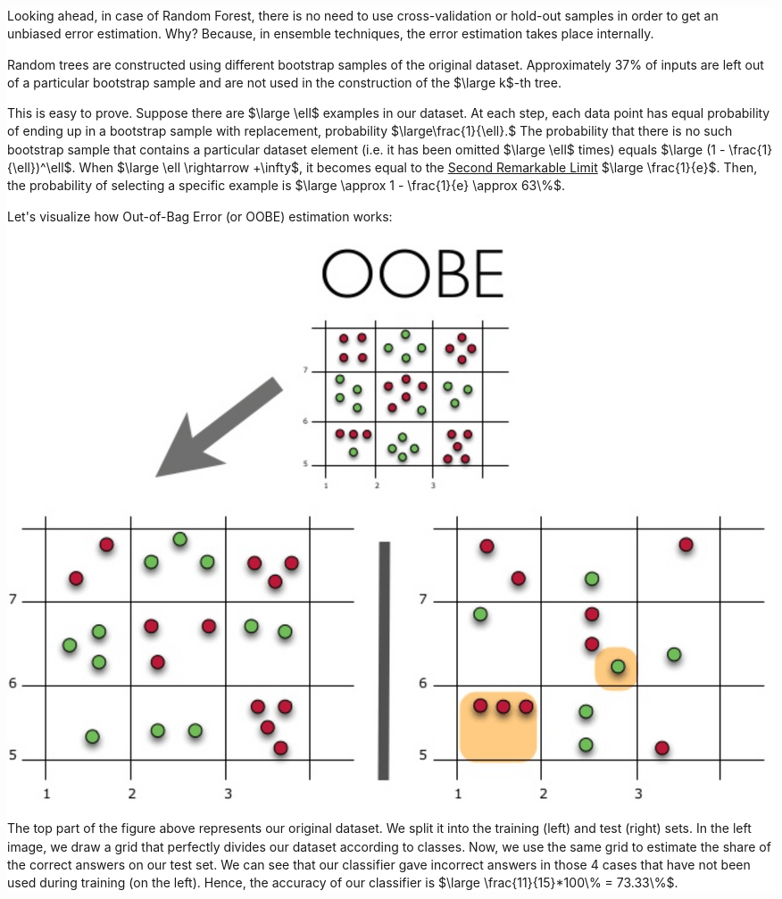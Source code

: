 Looking ahead, in case of Random Forest, there is no need to use cross-validation or hold-out samples in order to get an unbiased error estimation. Why? Because, in ensemble techniques, the error estimation takes place internally.

Random trees are constructed using different bootstrap samples of the original dataset. Approximately 37% of inputs are left out of a particular bootstrap sample and are not used in the construction of the $\large k$-th tree.

This is easy to prove. Suppose there are $\large \ell$ examples in our dataset. At each step, each data point has equal probability of ending up in a bootstrap sample with replacement, probability $\large\frac{1}{\ell}.$ The probability that there is no such bootstrap sample that contains a particular dataset element (i.e. it has been omitted $\large \ell$ times) equals $\large (1 - \frac{1}{\ell})^\ell$. When $\large \ell \rightarrow +\infty$, it becomes equal to the [Second Remarkable Limit](https://en.wikipedia.org/wiki/List_of_limits) $\large \frac{1}{e}$. Then, the probability of selecting a specific example is $\large \approx  1 - \frac{1}{e} \approx 63\%$.

Let's visualize how Out-of-Bag Error (or OOBE) estimation works:

![image](../../_static/img/topic5_oob.png)

The top part of the figure above represents our original dataset. We split it into the training (left) and test (right) sets. In the left image, we draw a grid that perfectly divides our dataset according to classes. Now, we use the same grid to estimate the share of the correct answers on our test set. We can see that our classifier gave incorrect answers in those 4 cases that have not been used during training (on the left). Hence, the accuracy of our classifier is $\large \frac{11}{15}*100\% = 73.33\%$.
